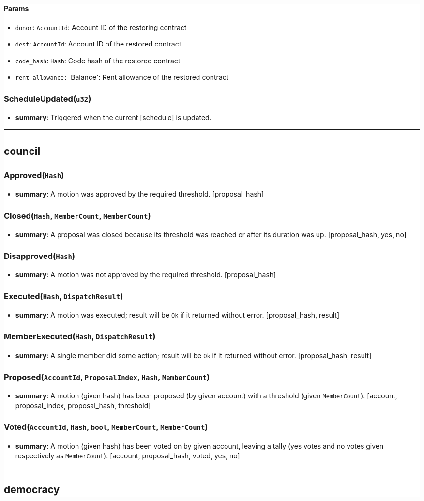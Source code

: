   #### Params 

  - `donor`: `AccountId`: Account ID of the restoring contract 

  - `dest`: `AccountId`: Account ID of the restored contract

  - `code_hash`: `Hash`: Code hash of the restored contract

  - `rent_allowance: `Balance`: Rent allowance of the restored contract
 
### ScheduleUpdated(`u32`)
- **summary**:   Triggered when the current [schedule] is updated. 

___


## council
 
### Approved(`Hash`)
- **summary**:   A motion was approved by the required threshold. [proposal_hash] 
 
### Closed(`Hash`, `MemberCount`, `MemberCount`)
- **summary**:   A proposal was closed because its threshold was reached or after its duration was up. [proposal_hash, yes, no] 
 
### Disapproved(`Hash`)
- **summary**:   A motion was not approved by the required threshold. [proposal_hash] 
 
### Executed(`Hash`, `DispatchResult`)
- **summary**:   A motion was executed; result will be `Ok` if it returned without error. [proposal_hash, result] 
 
### MemberExecuted(`Hash`, `DispatchResult`)
- **summary**:   A single member did some action; result will be `Ok` if it returned without error. [proposal_hash, result] 
 
### Proposed(`AccountId`, `ProposalIndex`, `Hash`, `MemberCount`)
- **summary**:   A motion (given hash) has been proposed (by given account) with a threshold (given `MemberCount`). [account, proposal_index, proposal_hash, threshold] 
 
### Voted(`AccountId`, `Hash`, `bool`, `MemberCount`, `MemberCount`)
- **summary**:   A motion (given hash) has been voted on by given account, leaving a tally (yes votes and no votes given respectively as `MemberCount`). [account, proposal_hash, voted, yes, no] 

___


## democracy
 